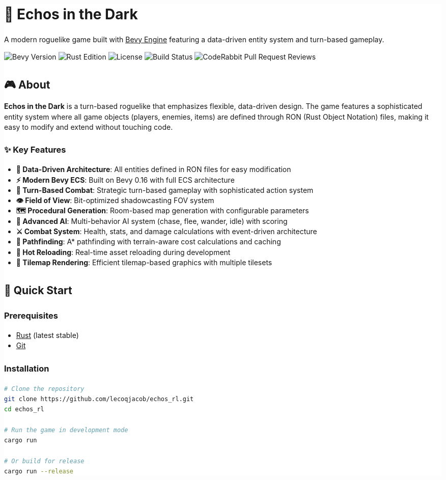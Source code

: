 # 🌟 Echos in the Dark

A modern roguelike game built with [Bevy Engine](https://bevyengine.org/) featuring a data-driven entity system and turn-based gameplay.

![Bevy Version](https://img.shields.io/badge/Bevy-0.16-blue)
![Rust Edition](https://img.shields.io/badge/Rust-2024-orange)
![License](https://img.shields.io/badge/License-CC0%201.0-green)
![Build Status](https://img.shields.io/badge/Build-Passing-brightgreen)
![CodeRabbit Pull Request Reviews](https://img.shields.io/coderabbit/prs/github/HexSleeves/echos_rl?utm_source=oss&utm_medium=github&utm_campaign=HexSleeves%2Fechos_rl&labelColor=171717&color=FF570A&link=https%3A%2F%2Fcoderabbit.ai&label=CodeRabbit+Reviews)

## 🎮 About

**Echos in the Dark** is a turn-based roguelike that emphasizes flexible, data-driven design. The game features a sophisticated entity system where all game objects (players, enemies, items) are defined through RON (Rust Object Notation) files, making it easy to modify and extend without touching code.

### ✨ Key Features

- **🔧 Data-Driven Architecture**: All entities defined in RON files for easy modification
- **⚡ Modern Bevy ECS**: Built on Bevy 0.16 with full ECS architecture
- **🎯 Turn-Based Combat**: Strategic turn-based gameplay with sophisticated action system
- **👁️ Field of View**: Bit-optimized shadowcasting FOV system
- **🗺️ Procedural Generation**: Room-based map generation with configurable parameters
- **🤖 Advanced AI**: Multi-behavior AI system (chase, flee, wander, idle) with scoring
- **⚔️ Combat System**: Health, stats, and damage calculations with event-driven architecture
- **🧭 Pathfinding**: A* pathfinding with terrain-aware cost calculations and caching
- **🔄 Hot Reloading**: Real-time asset reloading during development
- **🎨 Tilemap Rendering**: Efficient tilemap-based graphics with multiple tilesets

## 🚀 Quick Start

### Prerequisites

- [Rust](https://rustlang.org/) (latest stable)
- [Git](https://git-scm.com/)

### Installation

```bash
# Clone the repository
git clone https://github.com/lecoqjacob/echos_rl.git
cd echos_rl

# Run the game in development mode
cargo run

# Or build for release
cargo run --release
```
